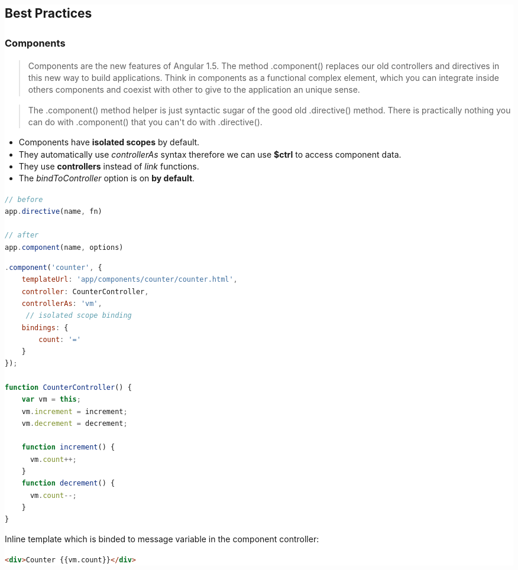 ## Best Practices

### Components
> Components are the new features of Angular 1.5. The method .component() replaces our old controllers and directives in this new way to build applications. Think in components as a functional complex element, which you can integrate inside others components and coexist with other to give to the application an unique sense.

> The .component() method helper is just syntactic sugar of the good old .directive() method. There is practically nothing you can do with .component() that you can't do with .directive().

* Components have **isolated scopes** by default.
* They automatically use _controllerAs_ syntax therefore we can use **$ctrl** to access component data.
* They use **controllers** instead of _link_ functions.
* The _bindToController_ option is on **by default**.

```javascript
// before
app.directive(name, fn)

// after
app.component(name, options)
```


```javascript
.component('counter', {
    templateUrl: 'app/components/counter/counter.html',
    controller: CounterController,
    controllerAs: 'vm',
     // isolated scope binding
    bindings: {
        count: '='
    }
});

function CounterController() {
    var vm = this;
    vm.increment = increment;
    vm.decrement = decrement;

    function increment() {
      vm.count++;
    }
    function decrement() {
      vm.count--;
    }
}
```
Inline template which is binded to message variable in the component controller:
```html
<div>Counter {{vm.count}}</div>
```
